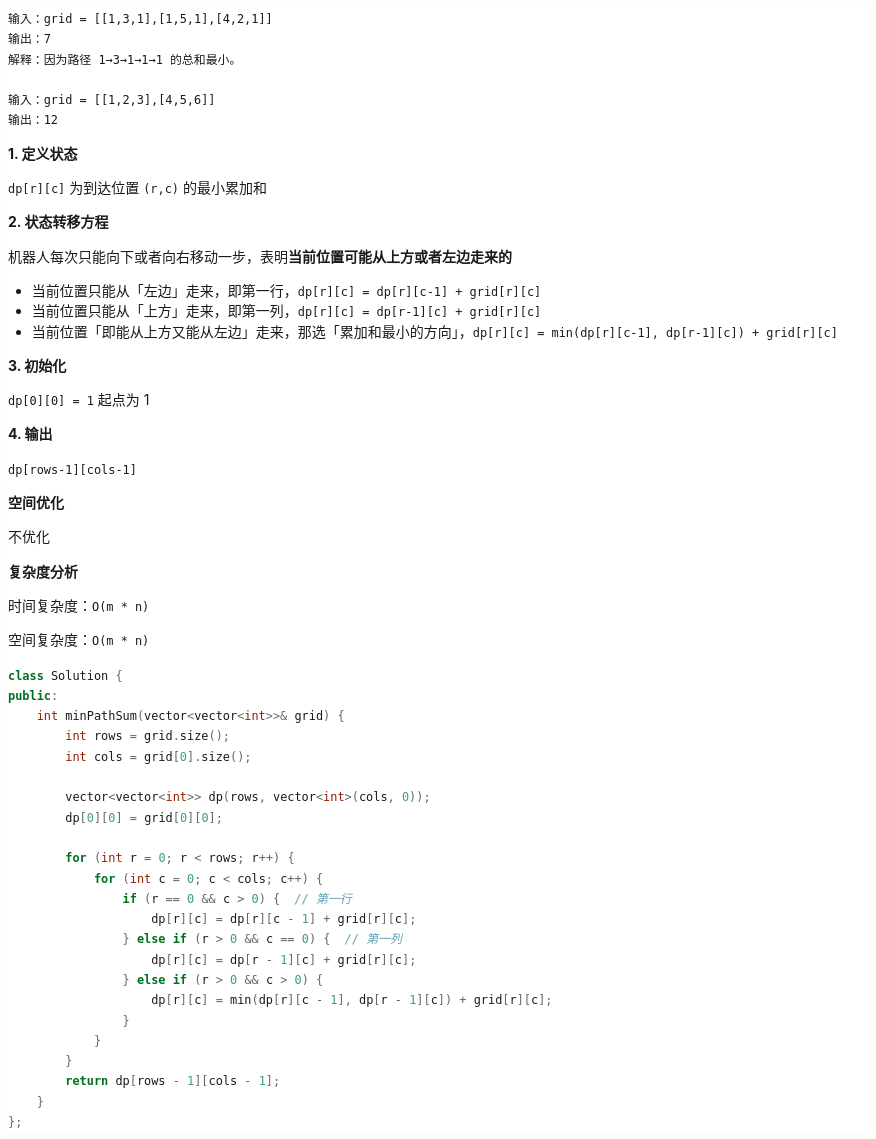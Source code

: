 ```
输入：grid = [[1,3,1],[1,5,1],[4,2,1]]
输出：7
解释：因为路径 1→3→1→1→1 的总和最小。

输入：grid = [[1,2,3],[4,5,6]]
输出：12
```

**1. 定义状态**

`dp[r][c]` 为到达位置 `(r,c)` 的最小累加和

**2. 状态转移方程**

机器人每次只能向下或者向右移动一步，表明**当前位置可能从上方或者左边走来的**

- 当前位置只能从「左边」走来，即第一行，`dp[r][c] = dp[r][c-1] + grid[r][c]`
- 当前位置只能从「上方」走来，即第一列，`dp[r][c] = dp[r-1][c] + grid[r][c]`
- 当前位置「即能从上方又能从左边」走来，那选「累加和最小的方向」，`dp[r][c] = min(dp[r][c-1], dp[r-1][c]) + grid[r][c]`

**3. 初始化**

`dp[0][0] = 1`  起点为 1

**4. 输出**

`dp[rows-1][cols-1] `

**空间优化**

不优化

**复杂度分析**

时间复杂度：`O(m * n)`

空间复杂度：`O(m * n)`

```c++
class Solution {
public:
    int minPathSum(vector<vector<int>>& grid) {
        int rows = grid.size();
        int cols = grid[0].size();

        vector<vector<int>> dp(rows, vector<int>(cols, 0));
        dp[0][0] = grid[0][0];

        for (int r = 0; r < rows; r++) {
            for (int c = 0; c < cols; c++) {
                if (r == 0 && c > 0) {  // 第一行
                    dp[r][c] = dp[r][c - 1] + grid[r][c];
                } else if (r > 0 && c == 0) {  // 第一列
                    dp[r][c] = dp[r - 1][c] + grid[r][c];
                } else if (r > 0 && c > 0) {
                    dp[r][c] = min(dp[r][c - 1], dp[r - 1][c]) + grid[r][c];
                }
            }
        }
        return dp[rows - 1][cols - 1];
    }
};
```
